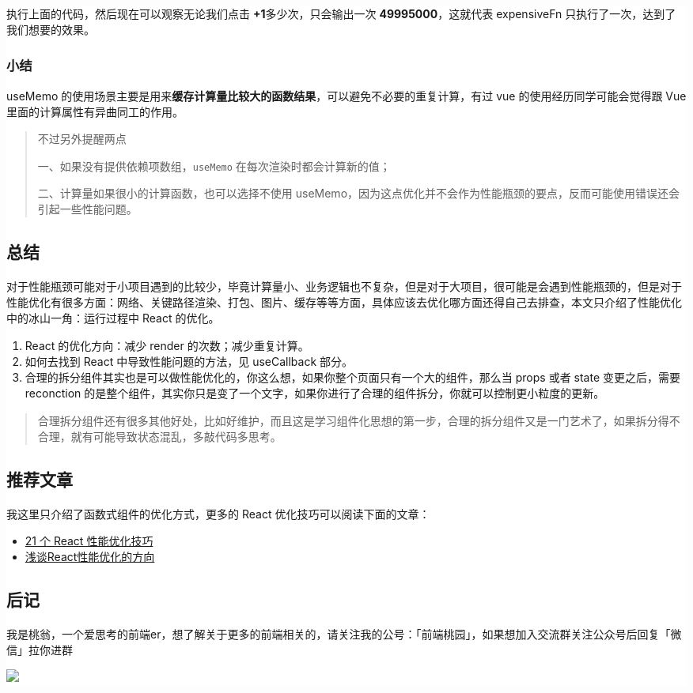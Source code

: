 执行上面的代码，然后现在可以观察无论我们点击 **+1**多少次，只会输出一次 **49995000**，这就代表 expensiveFn 只执行了一次，达到了我们想要的效果。

### 小结

useMemo 的使用场景主要是用来**缓存计算量比较大的函数结果**，可以避免不必要的重复计算，有过 vue 的使用经历同学可能会觉得跟 Vue 里面的计算属性有异曲同工的作用。

> 不过另外提醒两点
>
> 一、如果没有提供依赖项数组，`useMemo` 在每次渲染时都会计算新的值；
>
> 二、计算量如果很小的计算函数，也可以选择不使用 useMemo，因为这点优化并不会作为性能瓶颈的要点，反而可能使用错误还会引起一些性能问题。

## 总结

对于性能瓶颈可能对于小项目遇到的比较少，毕竟计算量小、业务逻辑也不复杂，但是对于大项目，很可能是会遇到性能瓶颈的，但是对于性能优化有很多方面：网络、关键路径渲染、打包、图片、缓存等等方面，具体应该去优化哪方面还得自己去排查，本文只介绍了性能优化中的冰山一角：运行过程中 React 的优化。

1. React 的优化方向：减少 render 的次数；减少重复计算。
2. 如何去找到 React 中导致性能问题的方法，见 useCallback 部分。
3. 合理的拆分组件其实也是可以做性能优化的，你这么想，如果你整个页面只有一个大的组件，那么当 props 或者 state 变更之后，需要 reconction 的是整个组件，其实你只是变了一个文字，如果你进行了合理的组件拆分，你就可以控制更小粒度的更新。

> 合理拆分组件还有很多其他好处，比如好维护，而且这是学习组件化思想的第一步，合理的拆分组件又是一门艺术了，如果拆分得不合理，就有可能导致状态混乱，多敲代码多思考。

## 推荐文章

我这里只介绍了函数式组件的优化方式，更多的 React 优化技巧可以阅读下面的文章：

- [21 个 React 性能优化技巧](https://www.infoq.cn/article/KVE8xtRs-uPphptq5LUz)
- [浅谈React性能优化的方向](https://juejin.im/post/5d045350f265da1b695d5bf2#heading-0) 

## 后记

我是桃翁，一个爱思考的前端er，想了解关于更多的前端相关的，请关注我的公号：「前端桃园」，如果想加入交流群关注公众号后回复「微信」拉你进群

![](http://imgs.taoweng.site/2019-11-19-002953.jpg)